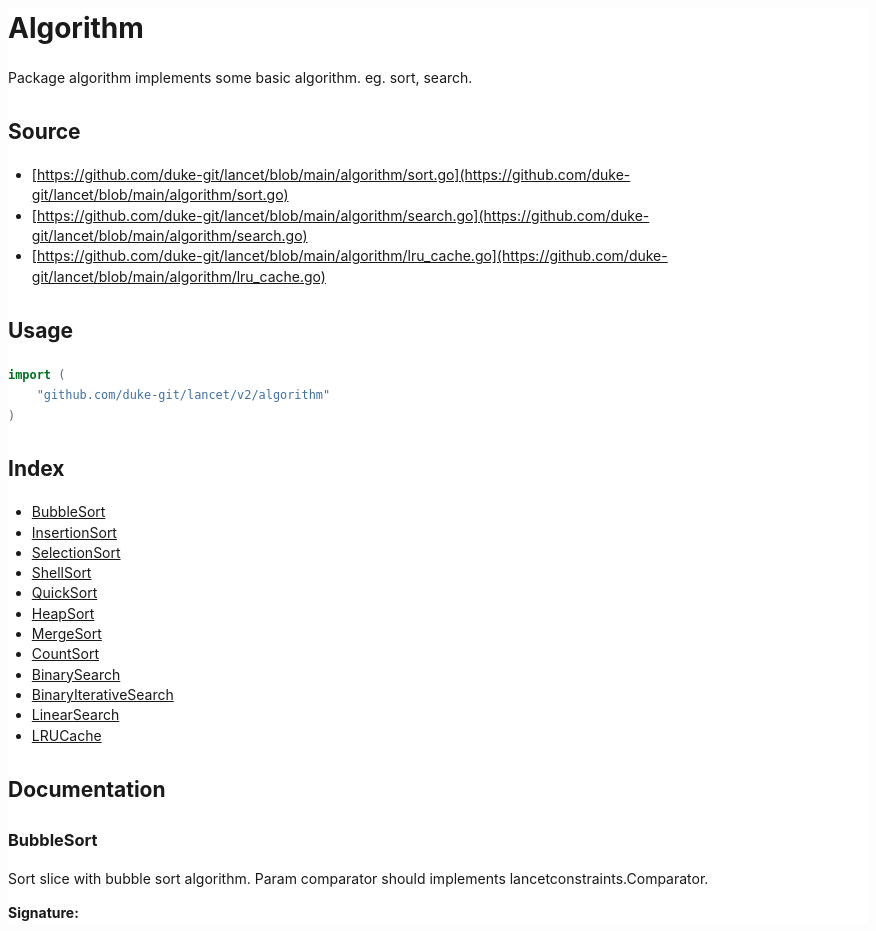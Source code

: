 # Algorithm
Package algorithm implements some basic algorithm. eg. sort, search.

<div STYLE="page-break-after: always;"></div>

## Source

- [https://github.com/duke-git/lancet/blob/main/algorithm/sort.go](https://github.com/duke-git/lancet/blob/main/algorithm/sort.go)
- [https://github.com/duke-git/lancet/blob/main/algorithm/search.go](https://github.com/duke-git/lancet/blob/main/algorithm/search.go)
- [https://github.com/duke-git/lancet/blob/main/algorithm/lru_cache.go](https://github.com/duke-git/lancet/blob/main/algorithm/lru_cache.go)

<div STYLE="page-break-after: always;"></div>

## Usage
```go
import (
    "github.com/duke-git/lancet/v2/algorithm"
)
```

<div STYLE="page-break-after: always;"></div>

## Index

- [BubbleSort](#BubbleSort)
- [InsertionSort](#InsertionSort)
- [SelectionSort](#SelectionSort)
- [ShellSort](#ShellSort)
- [QuickSort](#QuickSort)
- [HeapSort](#HeapSort)
- [MergeSort](#MergeSort)
- [CountSort](#CountSort)
- [BinarySearch](#BinarySearch)
- [BinaryIterativeSearch](#BinaryIterativeSearch)
- [LinearSearch](#LinearSearch)
- [LRUCache](#LRUCache)


<div STYLE="page-break-after: always;"></div>

## Documentation

### <span id="BubbleSort">BubbleSort</span>
<p>Sort slice with bubble sort algorithm. Param comparator should implements lancetconstraints.Comparator.</p>

<b>Signature:</b>
